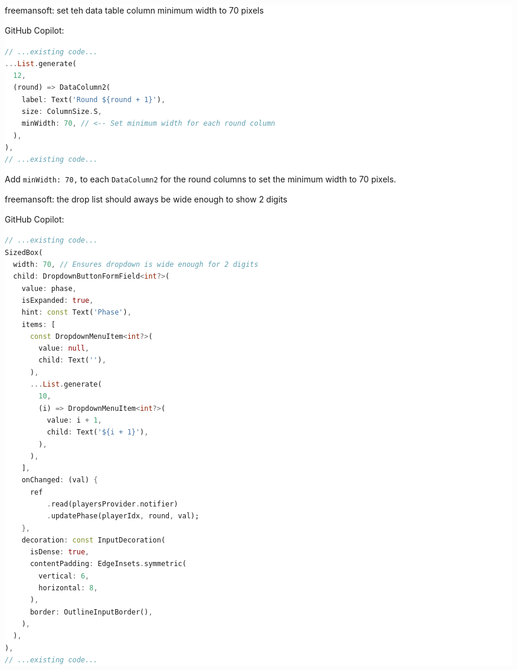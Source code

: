 freemansoft: set teh data table column minimum width to 70 pixels

GitHub Copilot:
````dart
// ...existing code...
...List.generate(
  12,
  (round) => DataColumn2(
    label: Text('Round ${round + 1}'),
    size: ColumnSize.S,
    minWidth: 70, // <-- Set minimum width for each round column
  ),
),
// ...existing code...
````

Add `minWidth: 70,` to each `DataColumn2` for the round columns to set the minimum width to 70 pixels.

freemansoft: the drop list should aways be wide enough to show 2 digits

GitHub Copilot:
````dart
// ...existing code...
SizedBox(
  width: 70, // Ensures dropdown is wide enough for 2 digits
  child: DropdownButtonFormField<int?>(
    value: phase,
    isExpanded: true,
    hint: const Text('Phase'),
    items: [
      const DropdownMenuItem<int?>(
        value: null,
        child: Text(''),
      ),
      ...List.generate(
        10,
        (i) => DropdownMenuItem<int?>(
          value: i + 1,
          child: Text('${i + 1}'),
        ),
      ),
    ],
    onChanged: (val) {
      ref
          .read(playersProvider.notifier)
          .updatePhase(playerIdx, round, val);
    },
    decoration: const InputDecoration(
      isDense: true,
      contentPadding: EdgeInsets.symmetric(
        vertical: 6,
        horizontal: 8,
      ),
      border: OutlineInputBorder(),
    ),
  ),
),
// ...existing code...
````
